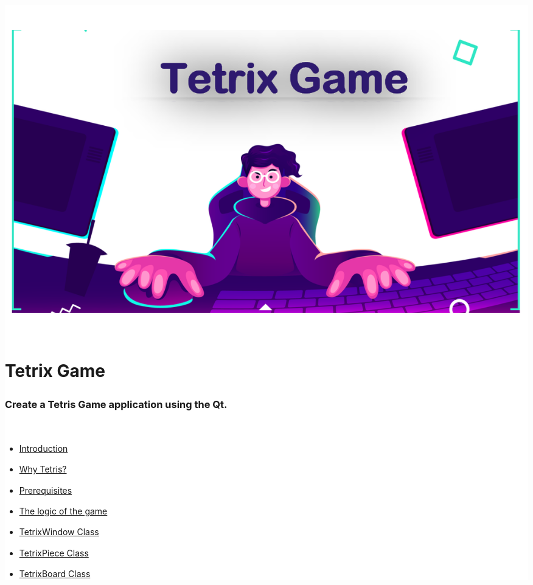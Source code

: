 
<br>
<br>

<img align="center" src="tet.PNG">

<br>


<br>


# Tetrix Game

### Create a Tetris Game application using the Qt.

<br>


* [Introduction](##Introduction)<br>

* [Why Tetris?](##Why-Tetris?)<br>

* [Prerequisites](##Prerequisites)<br>

* [The logic of the game](##The-logic-of-the-game)<br>

* [TetrixWindow Class](##TetrixWindow-Class)<br>

* [TetrixPiece Class](##TetrixPiece-Class)<br>

* [TetrixBoard Class](##-TetrixBoard-Class)<br>
